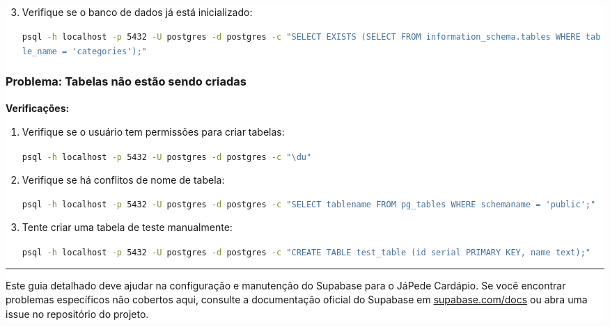 3. Verifique se o banco de dados já está inicializado:
   ```bash
   psql -h localhost -p 5432 -U postgres -d postgres -c "SELECT EXISTS (SELECT FROM information_schema.tables WHERE table_name = 'categories');"
   ```

### Problema: Tabelas não estão sendo criadas

**Verificações:**

1. Verifique se o usuário tem permissões para criar tabelas:
   ```bash
   psql -h localhost -p 5432 -U postgres -d postgres -c "\du"
   ```

2. Verifique se há conflitos de nome de tabela:
   ```bash
   psql -h localhost -p 5432 -U postgres -d postgres -c "SELECT tablename FROM pg_tables WHERE schemaname = 'public';"
   ```

3. Tente criar uma tabela de teste manualmente:
   ```bash
   psql -h localhost -p 5432 -U postgres -d postgres -c "CREATE TABLE test_table (id serial PRIMARY KEY, name text);"
   ```

---

Este guia detalhado deve ajudar na configuração e manutenção do Supabase para o JáPede Cardápio. Se você encontrar problemas específicos não cobertos aqui, consulte a documentação oficial do Supabase em [supabase.com/docs](https://supabase.com/docs) ou abra uma issue no repositório do projeto.